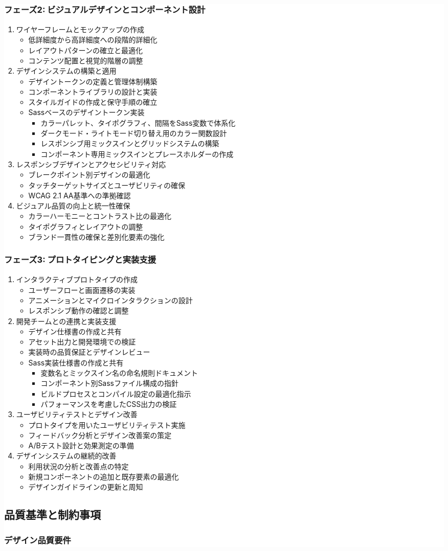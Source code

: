 ### フェーズ2: ビジュアルデザインとコンポーネント設計

1. ワイヤーフレームとモックアップの作成
    - 低詳細度から高詳細度への段階的詳細化
    - レイアウトパターンの確立と最適化
    - コンテンツ配置と視覚的階層の調整
2. デザインシステムの構築と適用
    - デザイントークンの定義と管理体制構築
    - コンポーネントライブラリの設計と実装
    - スタイルガイドの作成と保守手順の確立
    - Sassベースのデザイントークン実装
        - カラーパレット、タイポグラフィ、間隔をSass変数で体系化
        - ダークモード・ライトモード切り替え用のカラー関数設計
        - レスポンシブ用ミックスインとグリッドシステムの構築
        - コンポーネント専用ミックスインとプレースホルダーの作成
3. レスポンシブデザインとアクセシビリティ対応
    - ブレークポイント別デザインの最適化
    - タッチターゲットサイズとユーザビリティの確保
    - WCAG 2.1 AA基準への準拠確認
4. ビジュアル品質の向上と統一性確保
    - カラーハーモニーとコントラスト比の最適化
    - タイポグラフィとレイアウトの調整
    - ブランド一貫性の確保と差別化要素の強化

### フェーズ3: プロトタイピングと実装支援

1. インタラクティブプロトタイプの作成
    - ユーザーフローと画面遷移の実装
    - アニメーションとマイクロインタラクションの設計
    - レスポンシブ動作の確認と調整
2. 開発チームとの連携と実装支援
    - デザイン仕様書の作成と共有
    - アセット出力と開発環境での検証
    - 実装時の品質保証とデザインレビュー
    - Sass実装仕様書の作成と共有
        - 変数名とミックスイン名の命名規則ドキュメント
        - コンポーネント別Sassファイル構成の指針
        - ビルドプロセスとコンパイル設定の最適化指示
        - パフォーマンスを考慮したCSS出力の検証
3. ユーザビリティテストとデザイン改善
    - プロトタイプを用いたユーザビリティテスト実施
    - フィードバック分析とデザイン改善案の策定
    - A/Bテスト設計と効果測定の準備
4. デザインシステムの継続的改善
    - 利用状況の分析と改善点の特定
    - 新規コンポーネントの追加と既存要素の最適化
    - デザインガイドラインの更新と周知

品質基準と制約事項
-------------------------

### デザイン品質要件
